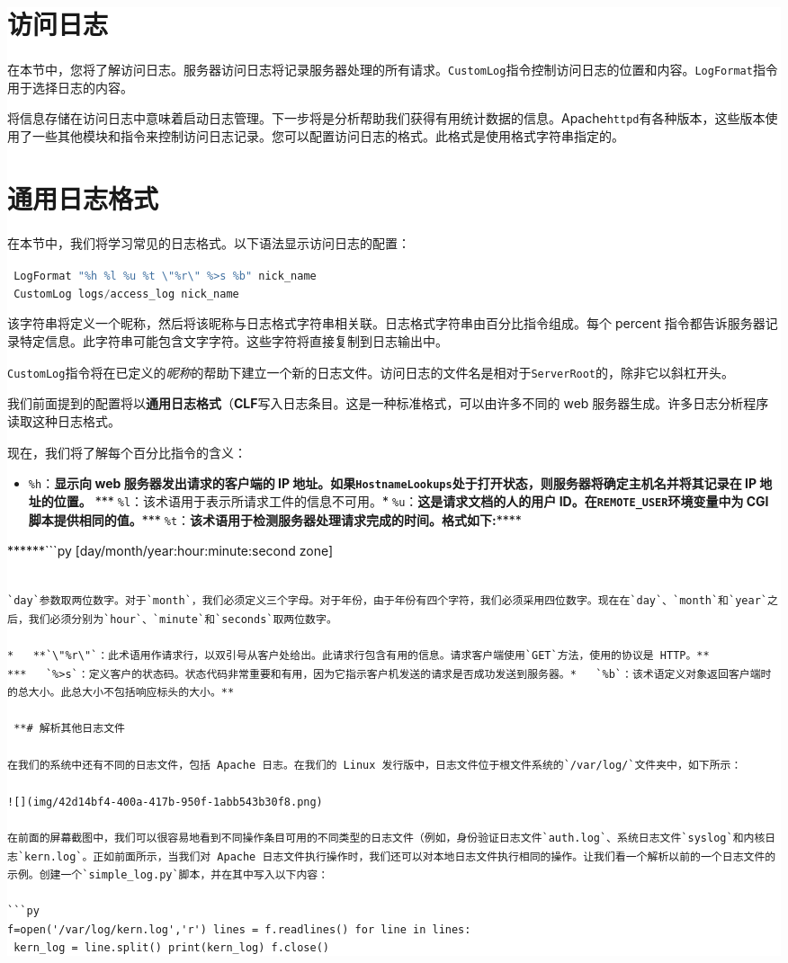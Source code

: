 # 访问日志

在本节中，您将了解访问日志。服务器访问日志将记录服务器处理的所有请求。`CustomLog`指令控制访问日志的位置和内容。`LogFormat`指令用于选择日志的内容。

将信息存储在访问日志中意味着启动日志管理。下一步将是分析帮助我们获得有用统计数据的信息。Apache`httpd`有各种版本，这些版本使用了一些其他模块和指令来控制访问日志记录。您可以配置访问日志的格式。此格式是使用格式字符串指定的。

# 通用日志格式

在本节中，我们将学习常见的日志格式。以下语法显示访问日志的配置：

```py
 LogFormat "%h %l %u %t \"%r\" %>s %b" nick_name
 CustomLog logs/access_log nick_name
```

该字符串将定义一个昵称，然后将该昵称与日志格式字符串相关联。日志格式字符串由百分比指令组成。每个 percent 指令都告诉服务器记录特定信息。此字符串可能包含文字字符。这些字符将直接复制到日志输出中。

`CustomLog`指令将在已定义的*昵称*的帮助下建立一个新的日志文件。访问日志的文件名是相对于`ServerRoot`的，除非它以斜杠开头。

我们前面提到的配置将以**通用日志格式**（**CLF**写入日志条目。这是一种标准格式，可以由许多不同的 web 服务器生成。许多日志分析程序读取这种日志格式。

现在，我们将了解每个百分比指令的含义：

*   `%h`：**显示向 web 服务器发出请求的客户端的 IP 地址。如果`HostnameLookups`处于打开状态，则服务器将确定主机名并将其记录在 IP 地址的位置。**
***   `%l`：该术语用于表示所请求工件的信息不可用。*   `%u`：**这是请求文档的人的用户 ID。在`REMOTE_USER`环境变量中为 CGI 脚本提供相同的值。*****   `%t`：**该术语用于检测服务器处理请求完成的时间。格式如下:******

 ******```py
            [day/month/year:hour:minute:second zone]
```

`day`参数取两位数字。对于`month`，我们必须定义三个字母。对于年份，由于年份有四个字符，我们必须采用四位数字。现在在`day`、`month`和`year`之后，我们必须分别为`hour`、`minute`和`seconds`取两位数字。

*   **`\"%r\"`：此术语用作请求行，以双引号从客户处给出。此请求行包含有用的信息。请求客户端使用`GET`方法，使用的协议是 HTTP。**
***   `%>s`：定义客户的状态码。状态代码非常重要和有用，因为它指示客户机发送的请求是否成功发送到服务器。*   `%b`：该术语定义对象返回客户端时的总大小。此总大小不包括响应标头的大小。**

 **# 解析其他日志文件

在我们的系统中还有不同的日志文件，包括 Apache 日志。在我们的 Linux 发行版中，日志文件位于根文件系统的`/var/log/`文件夹中，如下所示：

![](img/42d14bf4-400a-417b-950f-1abb543b30f8.png)

在前面的屏幕截图中，我们可以很容易地看到不同操作条目可用的不同类型的日志文件（例如，身份验证日志文件`auth.log`、系统日志文件`syslog`和内核日志`kern.log`。正如前面所示，当我们对 Apache 日志文件执行操作时，我们还可以对本地日志文件执行相同的操作。让我们看一个解析以前的一个日志文件的示例。创建一个`simple_log.py`脚本，并在其中写入以下内容：

```py
f=open('/var/log/kern.log','r') lines = f.readlines() for line in lines:
 kern_log = line.split() print(kern_log) f.close()
```
